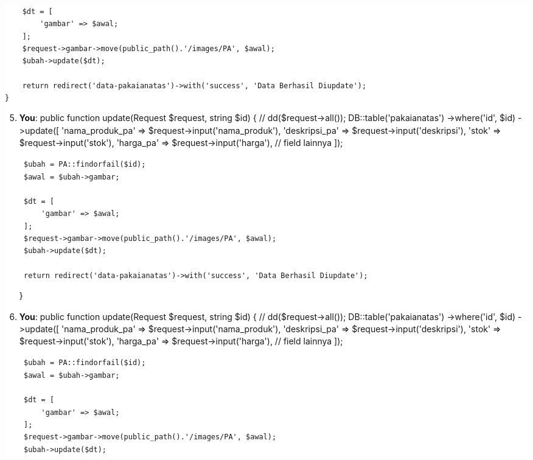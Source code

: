         $dt = [
            'gambar' => $awal;
        ];
        $request->gambar->move(public_path().'/images/PA', $awal);
        $ubah->update($dt);
        
        return redirect('data-pakaianatas')->with('success', 'Data Berhasil Diupdate');
    }

5. **You**: public function update(Request $request, string $id)
    {
        // dd($request->all());
        DB::table('pakaianatas')
        ->where('id', $id)
        ->update([
            'nama_produk_pa' => $request->input('nama_produk'),
            'deskripsi_pa' => $request->input('deskripsi'),
            'stok' => $request->input('stok'),
            'harga_pa' => $request->input('harga'),
            // field lainnya
        ]);

        $ubah = PA::findorfail($id);
        $awal = $ubah->gambar;

        $dt = [
            'gambar' => $awal;
        ];
        $request->gambar->move(public_path().'/images/PA', $awal);
        $ubah->update($dt);
        
        return redirect('data-pakaianatas')->with('success', 'Data Berhasil Diupdate');
    }

6. **You**: public function update(Request $request, string $id)
    {
        // dd($request->all());
        DB::table('pakaianatas')
        ->where('id', $id)
        ->update([
            'nama_produk_pa' => $request->input('nama_produk'),
            'deskripsi_pa' => $request->input('deskripsi'),
            'stok' => $request->input('stok'),
            'harga_pa' => $request->input('harga'),
            // field lainnya
        ]);

        $ubah = PA::findorfail($id);
        $awal = $ubah->gambar;

        $dt = [
            'gambar' => $awal;
        ];
        $request->gambar->move(public_path().'/images/PA', $awal);
        $ubah->update($dt);
        
